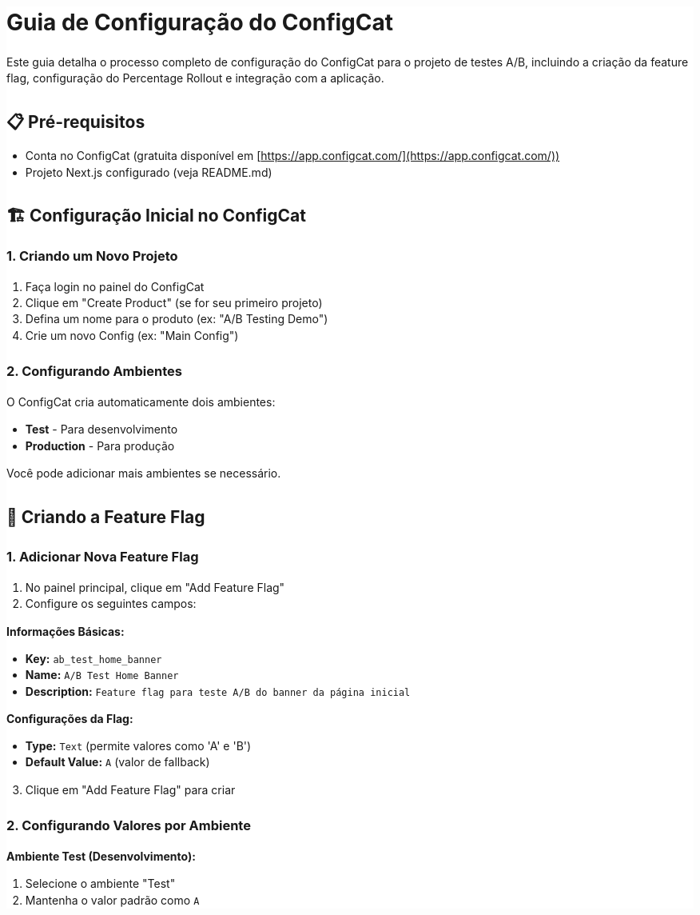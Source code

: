 # Guia de Configuração do ConfigCat

Este guia detalha o processo completo de configuração do ConfigCat para o projeto de testes A/B, incluindo a criação da feature flag, configuração do Percentage Rollout e integração com a aplicação.

## 📋 Pré-requisitos

- Conta no ConfigCat (gratuita disponível em [https://app.configcat.com/](https://app.configcat.com/))
- Projeto Next.js configurado (veja README.md)

## 🏗️ Configuração Inicial no ConfigCat

### 1. Criando um Novo Projeto

1. Faça login no painel do ConfigCat
2. Clique em "Create Product" (se for seu primeiro projeto)
3. Defina um nome para o produto (ex: "A/B Testing Demo")
4. Crie um novo Config (ex: "Main Config")

### 2. Configurando Ambientes

O ConfigCat cria automaticamente dois ambientes:
- **Test** - Para desenvolvimento
- **Production** - Para produção

Você pode adicionar mais ambientes se necessário.

## 🚩 Criando a Feature Flag

### 1. Adicionar Nova Feature Flag

1. No painel principal, clique em "Add Feature Flag"
2. Configure os seguintes campos:

**Informações Básicas:**
- **Key:** `ab_test_home_banner`
- **Name:** `A/B Test Home Banner`
- **Description:** `Feature flag para teste A/B do banner da página inicial`

**Configurações da Flag:**
- **Type:** `Text` (permite valores como 'A' e 'B')
- **Default Value:** `A` (valor de fallback)

3. Clique em "Add Feature Flag" para criar

### 2. Configurando Valores por Ambiente

**Ambiente Test (Desenvolvimento):**
1. Selecione o ambiente "Test"
2. Mantenha o valor padrão como `A`
